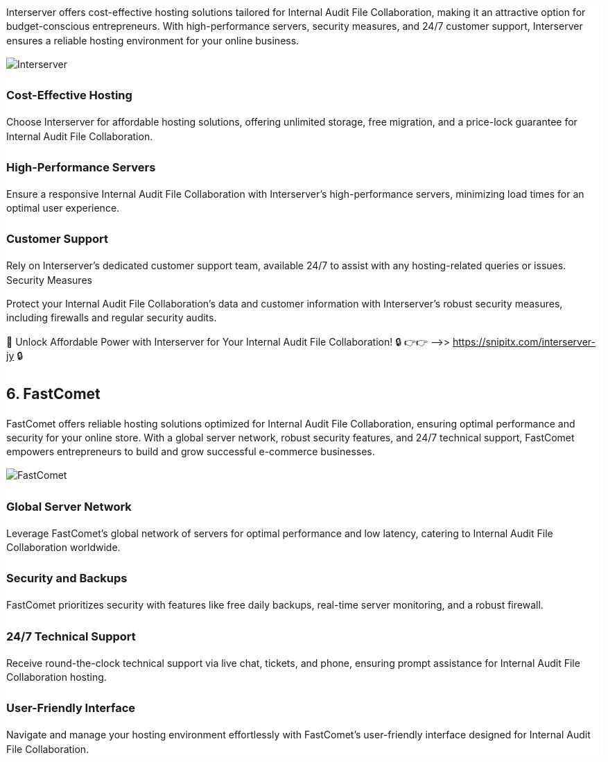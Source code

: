 Interserver offers cost-effective hosting solutions tailored for Internal Audit File Collaboration, making it an attractive option for budget-conscious entrepreneurs. With high-performance servers, security measures, and 24/7 customer support, Interserver ensures a reliable hosting environment for your online business.

![Interserver](https://i.imgur.com/OM5dOEW.jpeg "Interserver Hosting")

### Cost-Effective Hosting
Choose Interserver for affordable hosting solutions, offering unlimited storage, free migration, and a price-lock guarantee for Internal Audit File Collaboration.

### High-Performance Servers
Ensure a responsive Internal Audit File Collaboration with Interserver’s high-performance servers, minimizing load times for an optimal user experience.

### Customer Support
Rely on Interserver’s dedicated customer support team, available 24/7 to assist with any hosting-related queries or issues.
Security Measures

Protect your Internal Audit File Collaboration’s data and customer information with Interserver’s robust security measures, including firewalls and regular security audits.

💸 Unlock Affordable Power with Interserver for Your Internal Audit File Collaboration! 🔒
👉👉 -->> https://snipitx.com/interserver-jy 🔒

## 6. FastComet

FastComet offers reliable hosting solutions optimized for Internal Audit File Collaboration, ensuring optimal performance and security for your online store. With a global server network, robust security features, and 24/7 technical support, FastComet empowers entrepreneurs to build and grow successful e-commerce businesses.

![FastComet](https://i.imgur.com/7qgXuWp.png "FastComet Hosting")

### Global Server Network
Leverage FastComet’s global network of servers for optimal performance and low latency, catering to Internal Audit File Collaboration worldwide.

### Security and Backups
FastComet prioritizes security with features like free daily backups, real-time server monitoring, and a robust firewall.

### 24/7 Technical Support
Receive round-the-clock technical support via live chat, tickets, and phone, ensuring prompt assistance for Internal Audit File Collaboration hosting.

### User-Friendly Interface
Navigate and manage your hosting environment effortlessly with FastComet’s user-friendly interface designed for Internal Audit File Collaboration.

